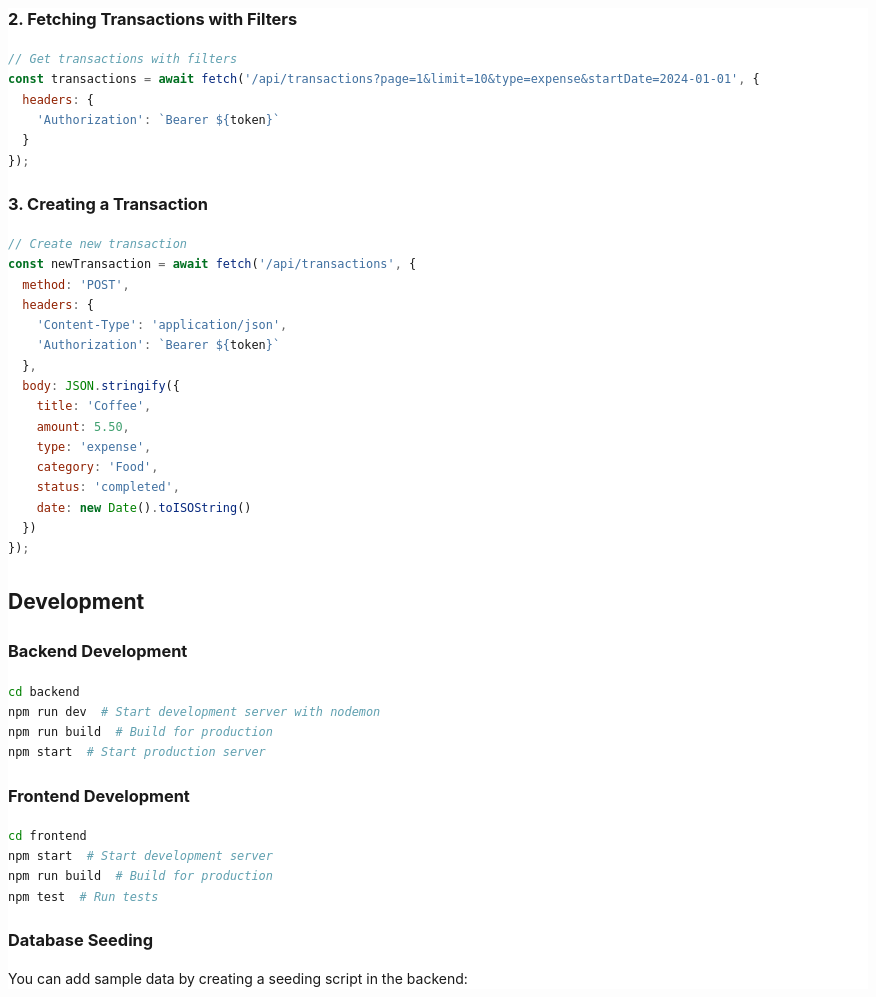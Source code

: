 ### 2. Fetching Transactions with Filters
```javascript
// Get transactions with filters
const transactions = await fetch('/api/transactions?page=1&limit=10&type=expense&startDate=2024-01-01', {
  headers: {
    'Authorization': `Bearer ${token}`
  }
});
```

### 3. Creating a Transaction
```javascript
// Create new transaction
const newTransaction = await fetch('/api/transactions', {
  method: 'POST',
  headers: {
    'Content-Type': 'application/json',
    'Authorization': `Bearer ${token}`
  },
  body: JSON.stringify({
    title: 'Coffee',
    amount: 5.50,
    type: 'expense',
    category: 'Food',
    status: 'completed',
    date: new Date().toISOString()
  })
});
```

## Development

### Backend Development
```bash
cd backend
npm run dev  # Start development server with nodemon
npm run build  # Build for production
npm start  # Start production server
```

### Frontend Development
```bash
cd frontend
npm start  # Start development server
npm run build  # Build for production
npm test  # Run tests
```

### Database Seeding
You can add sample data by creating a seeding script in the backend:
